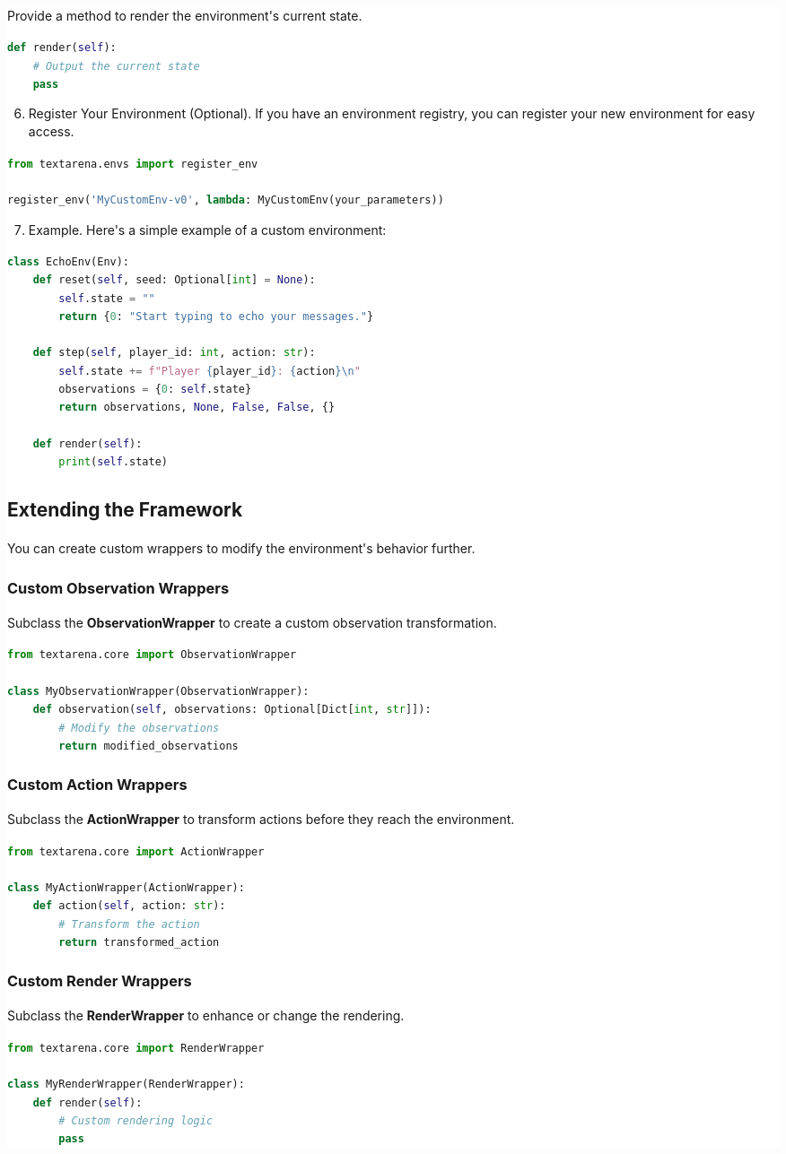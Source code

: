 Provide a method to render the environment's current state.
```python
def render(self):
    # Output the current state
    pass
```
6. Register Your Environment (Optional).
If you have an environment registry, you can register your new environment for easy access.
```python
from textarena.envs import register_env

register_env('MyCustomEnv-v0', lambda: MyCustomEnv(your_parameters))
```
7. Example.
Here's a simple example of a custom environment:
```python
class EchoEnv(Env):
    def reset(self, seed: Optional[int] = None):
        self.state = ""
        return {0: "Start typing to echo your messages."}

    def step(self, player_id: int, action: str):
        self.state += f"Player {player_id}: {action}\n"
        observations = {0: self.state}
        return observations, None, False, False, {}

    def render(self):
        print(self.state)
```

## Extending the Framework
You can create custom wrappers to modify the environment's behavior further.
### Custom Observation Wrappers
Subclass the **ObservationWrapper** to create a custom observation transformation.
```python
from textarena.core import ObservationWrapper

class MyObservationWrapper(ObservationWrapper):
    def observation(self, observations: Optional[Dict[int, str]]):
        # Modify the observations
        return modified_observations
```
### Custom Action Wrappers
Subclass the **ActionWrapper** to transform actions before they reach the environment.
```python
from textarena.core import ActionWrapper

class MyActionWrapper(ActionWrapper):
    def action(self, action: str):
        # Transform the action
        return transformed_action
```
### Custom Render Wrappers
Subclass the **RenderWrapper** to enhance or change the rendering.
```python
from textarena.core import RenderWrapper

class MyRenderWrapper(RenderWrapper):
    def render(self):
        # Custom rendering logic
        pass
```
